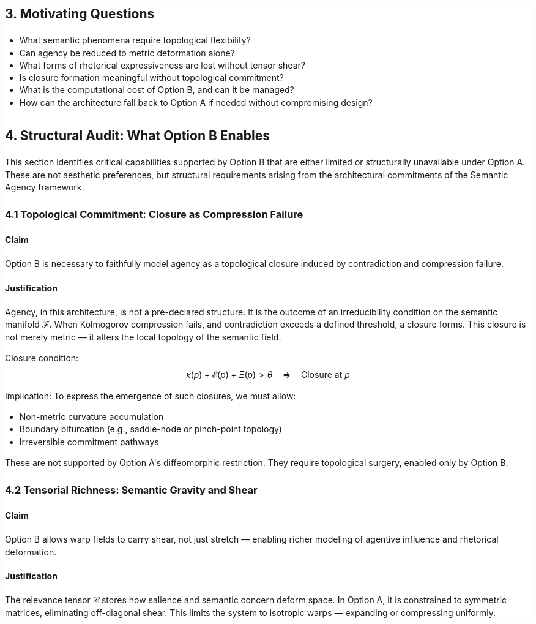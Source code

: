 ## 3. Motivating Questions

- What semantic phenomena require topological flexibility?
- Can agency be reduced to metric deformation alone?
- What forms of rhetorical expressiveness are lost without tensor shear?
- Is closure formation meaningful without topological commitment?
- What is the computational cost of Option B, and can it be managed?
- How can the architecture fall back to Option A if needed without compromising design?

## 4. Structural Audit: What Option B Enables

This section identifies critical capabilities supported by Option B that are either limited or structurally unavailable under Option A. These are not aesthetic preferences, but structural requirements arising from the architectural commitments of the Semantic Agency framework.

### 4.1 Topological Commitment: Closure as Compression Failure

#### Claim
Option B is necessary to faithfully model agency as a topological closure induced by contradiction and compression failure.

#### Justification
Agency, in this architecture, is not a pre-declared structure. It is the outcome of an irreducibility condition on the semantic manifold $\mathcal{F}$. When Kolmogorov compression fails, and contradiction exceeds a defined threshold, a closure forms. This closure is not merely metric — it alters the local topology of the semantic field.

Closure condition:
$$
\kappa(p) + \mathcal{E}(p) + \Xi(p) > \theta \quad \Rightarrow \quad \text{Closure at } p
$$

Implication: To express the emergence of such closures, we must allow:
- Non-metric curvature accumulation
- Boundary bifurcation (e.g., saddle-node or pinch-point topology)
- Irreversible commitment pathways

These are not supported by Option A's diffeomorphic restriction. They require topological surgery, enabled only by Option B.


### 4.2 Tensorial Richness: Semantic Gravity and Shear

#### Claim
Option B allows warp fields to carry shear, not just stretch — enabling richer modeling of agentive influence and rhetorical deformation.

#### Justification
The relevance tensor $\mathcal{C}$ stores how salience and semantic concern deform space. In Option A, it is constrained to symmetric matrices, eliminating off-diagonal shear. This limits the system to isotropic warps — expanding or compressing uniformly.
